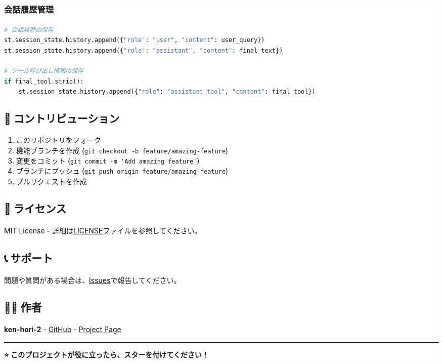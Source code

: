 ### 会話履歴管理

```python
# 会話履歴の保存
st.session_state.history.append({"role": "user", "content": user_query})
st.session_state.history.append({"role": "assistant", "content": final_text})

# ツール呼び出し情報の保存
if final_tool.strip():
    st.session_state.history.append({"role": "assistant_tool", "content": final_tool})
```

## 🤝 コントリビューション

1. このリポジトリをフォーク
2. 機能ブランチを作成 (`git checkout -b feature/amazing-feature`)
3. 変更をコミット (`git commit -m 'Add amazing feature'`)
4. ブランチにプッシュ (`git push origin feature/amazing-feature`)
5. プルリクエストを作成

## 📝 ライセンス

MIT License - 詳細は[LICENSE](LICENSE)ファイルを参照してください。

## 📞 サポート

問題や質問がある場合は、[Issues](../../issues)で報告してください。

## 👨‍💻 作者

**ken-hori-2** - [GitHub](https://github.com/ken-hori-2) - [Project Page](https://ken-hori-2.github.io/langgraph-agentic-system-hub/portfolio/)

---

**⭐ このプロジェクトが役に立ったら、スターを付けてください！** 